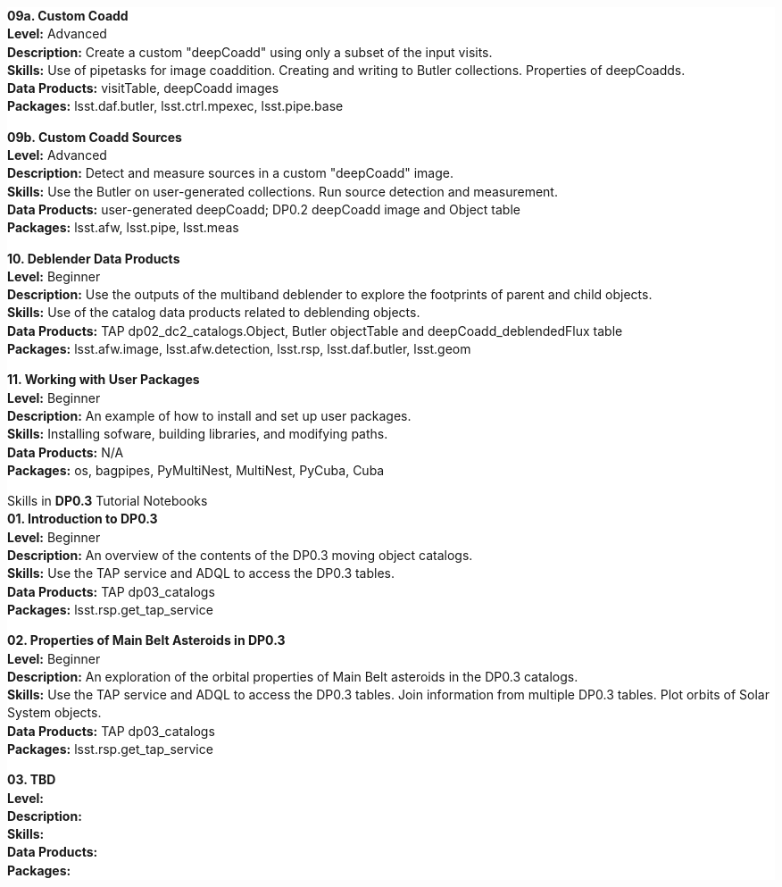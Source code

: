 **09a. Custom Coadd**   
**Level:** Advanced   
**Description:** Create a custom "deepCoadd" using only a subset of the input visits.   
**Skills:** Use of pipetasks for image coaddition. Creating and writing to Butler collections. Properties of deepCoadds.   
**Data Products:** visitTable, deepCoadd images   
**Packages:** lsst.daf.butler, lsst.ctrl.mpexec, lsst.pipe.base   
  
**09b. Custom Coadd Sources**   
**Level:** Advanced   
**Description:** Detect and measure sources in a custom "deepCoadd" image.   
**Skills:** Use the Butler on user-generated collections. Run source detection and measurement.   
**Data Products:** user-generated deepCoadd; DP0.2 deepCoadd image and Object table   
**Packages:** lsst.afw, lsst.pipe, lsst.meas   
  
**10\. Deblender Data Products**   
**Level:** Beginner   
**Description:** Use the outputs of the multiband deblender to explore the footprints of parent and child objects.   
**Skills:** Use of the catalog data products related to deblending objects.   
**Data Products:** TAP dp02_dc2_catalogs.Object, Butler objectTable and deepCoadd_deblendedFlux table   
**Packages:** lsst.afw.image, lsst.afw.detection, lsst.rsp, lsst.daf.butler, lsst.geom   
  
**11\. Working with User Packages**   
**Level:** Beginner   
**Description:** An example of how to install and set up user packages.   
**Skills:** Installing sofware, building libraries, and modifying paths.   
**Data Products:** N/A   
**Packages:** os, bagpipes, PyMultiNest, MultiNest, PyCuba, Cuba   
  
Skills in **DP0.3** Tutorial Notebooks  
**01\. Introduction to DP0.3**   
**Level:** Beginner   
**Description:** An overview of the contents of the DP0.3 moving object catalogs.   
**Skills:** Use the TAP service and ADQL to access the DP0.3 tables.   
**Data Products:** TAP dp03_catalogs   
**Packages:** lsst.rsp.get_tap_service   
  
**02\. Properties of Main Belt Asteroids in DP0.3**   
**Level:** Beginner   
**Description:** An exploration of the orbital properties of Main Belt asteroids in the DP0.3 catalogs.   
**Skills:** Use the TAP service and ADQL to access the DP0.3 tables. Join information from multiple DP0.3 tables. Plot orbits of Solar System objects.   
**Data Products:** TAP dp03_catalogs   
**Packages:** lsst.rsp.get_tap_service   
  
**03\. TBD**   
**Level:**   
**Description:**   
**Skills:**   
**Data Products:**   
**Packages:**   
  